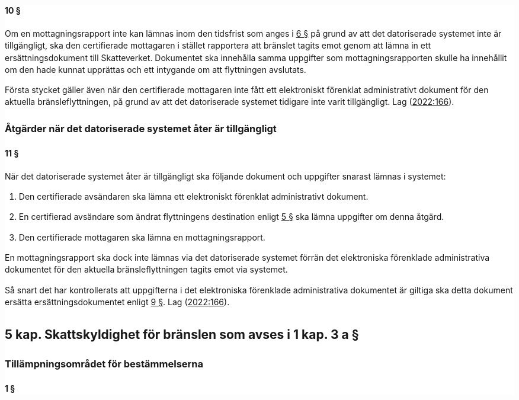 #### 10 §

Om en mottagningsrapport inte kan lämnas inom den tidsfrist som anges i [6 §](#kap4e.6) på grund av att det datoriserade systemet inte är tillgängligt, ska den certifierade mottagaren i stället rapportera att bränslet tagits emot genom att lämna in ett ersättningsdokument till Skatteverket. Dokumentet ska innehålla samma uppgifter som mottagningsrapporten skulle ha innehållit om den hade kunnat upprättas och ett intygande om att flyttningen avslutats.

Första stycket gäller även när den certifierade mottagaren inte fått ett elektroniskt förenklat administrativt dokument för den aktuella bränsleflyttningen, på grund av att det datoriserade systemet tidigare inte varit tillgängligt. Lag ([2022:166](https://selex.se/eli/sfs/2022/166)).

### Åtgärder när det datoriserade systemet åter är tillgängligt

#### 11 §

När det datoriserade systemet åter är tillgängligt ska följande dokument och uppgifter snarast lämnas i systemet:

1. Den certifierade avsändaren ska lämna ett elektroniskt förenklat administrativt dokument.

2. En certifierad avsändare som ändrat flyttningens destination enligt [5 §](#kap4e.5) ska lämna uppgifter om denna åtgärd.

3. Den certifierade mottagaren ska lämna en mottagningsrapport.

En mottagningsrapport ska dock inte lämnas via det datoriserade systemet förrän det elektroniska förenklade administrativa dokumentet för den aktuella bränsleflyttningen tagits emot via systemet.

Så snart det har kontrollerats att uppgifterna i det elektroniska förenklade administrativa dokumentet är giltiga ska detta dokument ersätta ersättningsdokumentet enligt [9 §](#kap4e.9). Lag ([2022:166](https://selex.se/eli/sfs/2022/166)).

## 5 kap. Skattskyldighet för bränslen som avses i 1 kap. 3 a §

### Tillämpningsområdet för bestämmelserna

#### 1 §

